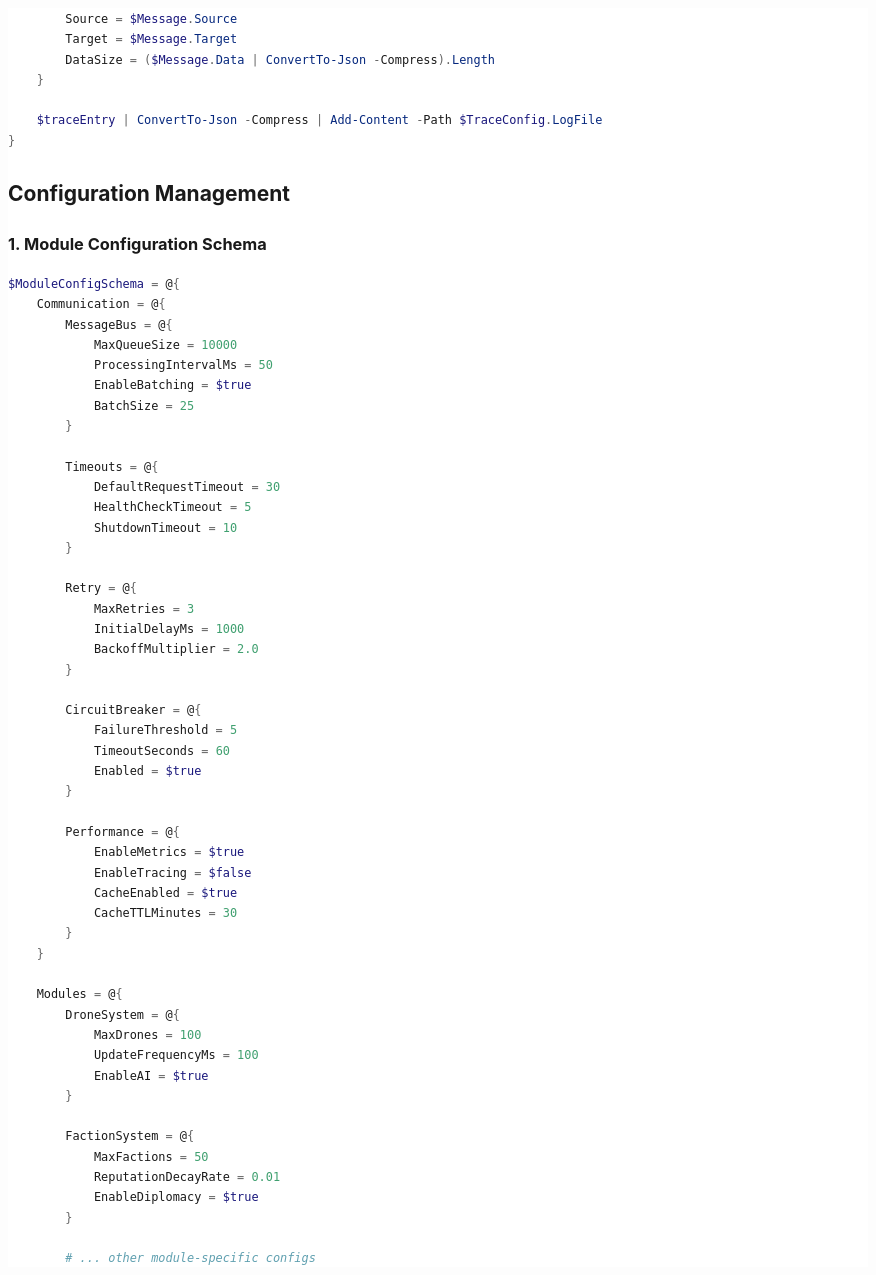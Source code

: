 ```powershell
        Source = $Message.Source
        Target = $Message.Target
        DataSize = ($Message.Data | ConvertTo-Json -Compress).Length
    }

    $traceEntry | ConvertTo-Json -Compress | Add-Content -Path $TraceConfig.LogFile
}
```

## Configuration Management

### 1. Module Configuration Schema

```powershell
$ModuleConfigSchema = @{
    Communication = @{
        MessageBus = @{
            MaxQueueSize = 10000
            ProcessingIntervalMs = 50
            EnableBatching = $true
            BatchSize = 25
        }

        Timeouts = @{
            DefaultRequestTimeout = 30
            HealthCheckTimeout = 5
            ShutdownTimeout = 10
        }

        Retry = @{
            MaxRetries = 3
            InitialDelayMs = 1000
            BackoffMultiplier = 2.0
        }

        CircuitBreaker = @{
            FailureThreshold = 5
            TimeoutSeconds = 60
            Enabled = $true
        }

        Performance = @{
            EnableMetrics = $true
            EnableTracing = $false
            CacheEnabled = $true
            CacheTTLMinutes = 30
        }
    }

    Modules = @{
        DroneSystem = @{
            MaxDrones = 100
            UpdateFrequencyMs = 100
            EnableAI = $true
        }

        FactionSystem = @{
            MaxFactions = 50
            ReputationDecayRate = 0.01
            EnableDiplomacy = $true
        }

        # ... other module-specific configs
```